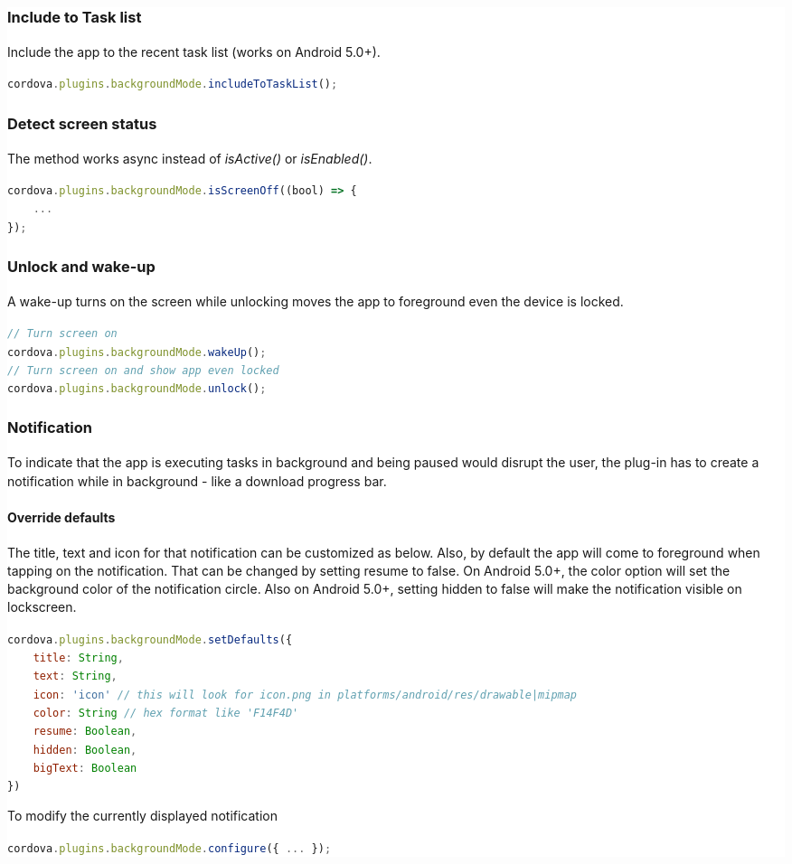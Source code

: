 ### Include to Task list
Include the app to the recent task list (works on Android 5.0+).

```js
cordova.plugins.backgroundMode.includeToTaskList();
```

### Detect screen status
The method works async instead of _isActive()_ or _isEnabled()_.

```js
cordova.plugins.backgroundMode.isScreenOff((bool) => {
    ...
});
```

### Unlock and wake-up
A wake-up turns on the screen while unlocking moves the app to foreground even the device is locked.

```js
// Turn screen on
cordova.plugins.backgroundMode.wakeUp();
// Turn screen on and show app even locked
cordova.plugins.backgroundMode.unlock();
```

### Notification
To indicate that the app is executing tasks in background and being paused would disrupt the user, the plug-in has to create a notification while in background - like a download progress bar.

#### Override defaults
The title, text and icon for that notification can be customized as below. Also, by default the app will come to foreground when tapping on the notification. That can be changed by setting resume to false. On Android 5.0+, the color option will set the background color of the notification circle. Also on Android 5.0+, setting hidden to false will make the notification visible on lockscreen.

```js
cordova.plugins.backgroundMode.setDefaults({
    title: String,
    text: String,
    icon: 'icon' // this will look for icon.png in platforms/android/res/drawable|mipmap
    color: String // hex format like 'F14F4D'
    resume: Boolean,
    hidden: Boolean,
    bigText: Boolean
})
```

To modify the currently displayed notification
```js
cordova.plugins.backgroundMode.configure({ ... });
```
